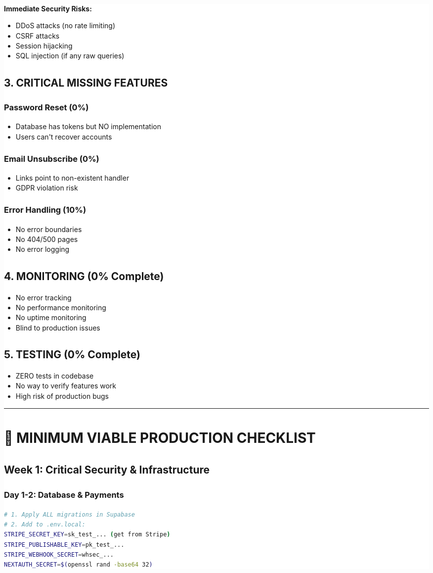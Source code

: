 **Immediate Security Risks:**
- DDoS attacks (no rate limiting)
- CSRF attacks
- Session hijacking
- SQL injection (if any raw queries)

## 3. CRITICAL MISSING FEATURES

### Password Reset (0%)
- Database has tokens but NO implementation
- Users can't recover accounts

### Email Unsubscribe (0%)
- Links point to non-existent handler
- GDPR violation risk

### Error Handling (10%)
- No error boundaries
- No 404/500 pages
- No error logging

## 4. MONITORING (0% Complete)
- No error tracking
- No performance monitoring
- No uptime monitoring
- Blind to production issues

## 5. TESTING (0% Complete)
- ZERO tests in codebase
- No way to verify features work
- High risk of production bugs

---

# 🚀 MINIMUM VIABLE PRODUCTION CHECKLIST

## Week 1: Critical Security & Infrastructure

### Day 1-2: Database & Payments
```bash
# 1. Apply ALL migrations in Supabase
# 2. Add to .env.local:
STRIPE_SECRET_KEY=sk_test_... (get from Stripe)
STRIPE_PUBLISHABLE_KEY=pk_test_...
STRIPE_WEBHOOK_SECRET=whsec_...
NEXTAUTH_SECRET=$(openssl rand -base64 32)
```

